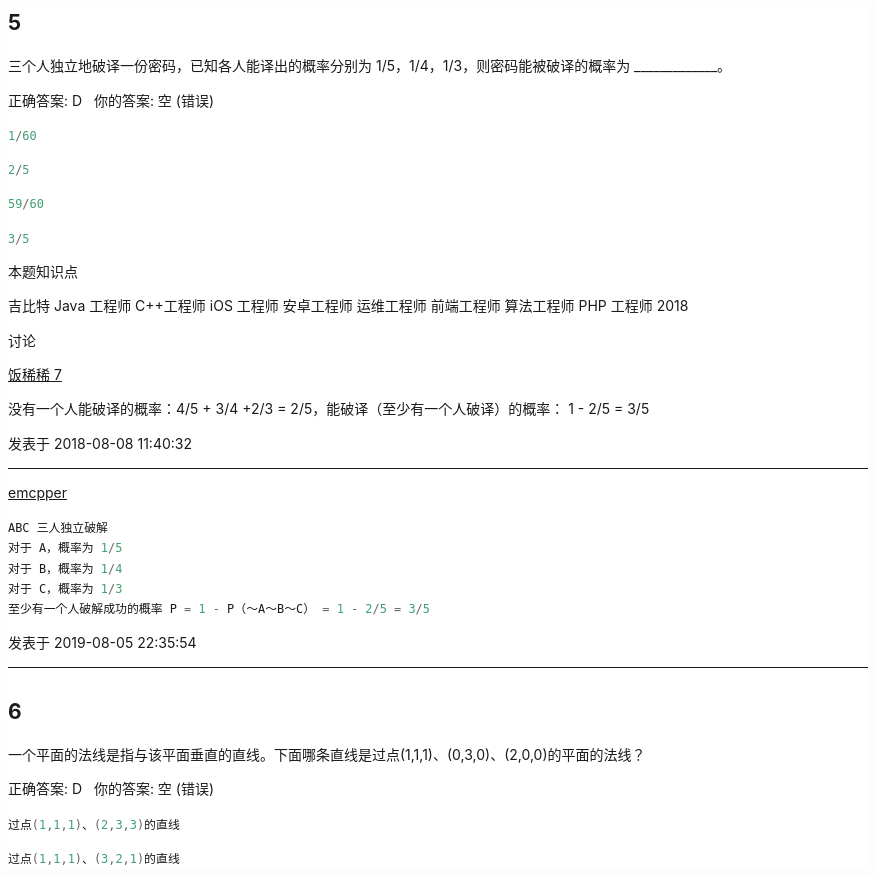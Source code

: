 ## 5

三个人独立地破译一份密码，已知各人能译出的概率分别为 1/5，1/4，1/3，则密码能被破译的概率为 _____________。

正确答案: D   你的答案: 空 (错误)

```cpp
1/60
```

```cpp
2/5
```

```cpp
59/60
```

```cpp
3/5
```

本题知识点

吉比特 Java 工程师 C++工程师 iOS 工程师 安卓工程师 运维工程师 前端工程师 算法工程师 PHP 工程师 2018

讨论

[饭稀稀 7](https://www.nowcoder.com/profile/8261286)

没有一个人能破译的概率：4/5 + 3/4 +2/3 = 2/5，能破译（至少有一个人破译）的概率： 1 - 2/5 = 3/5

发表于 2018-08-08 11:40:32

* * *

[emcpper](https://www.nowcoder.com/profile/4021641)

```cpp
ABC 三人独立破解
对于 A，概率为 1/5
对于 B，概率为 1/4
对于 C，概率为 1/3
至少有一个人破解成功的概率 P = 1 - P（～A～B～C） = 1 - 2/5 = 3/5
```

发表于 2019-08-05 22:35:54

* * *

## 6

一个平面的法线是指与该平面垂直的直线。下面哪条直线是过点(1,1,1)、(0,3,0)、(2,0,0)的平面的法线？

正确答案: D   你的答案: 空 (错误)

```cpp
过点(1,1,1)、(2,3,3)的直线
```

```cpp
过点(1,1,1)、(3,2,1)的直线
```
